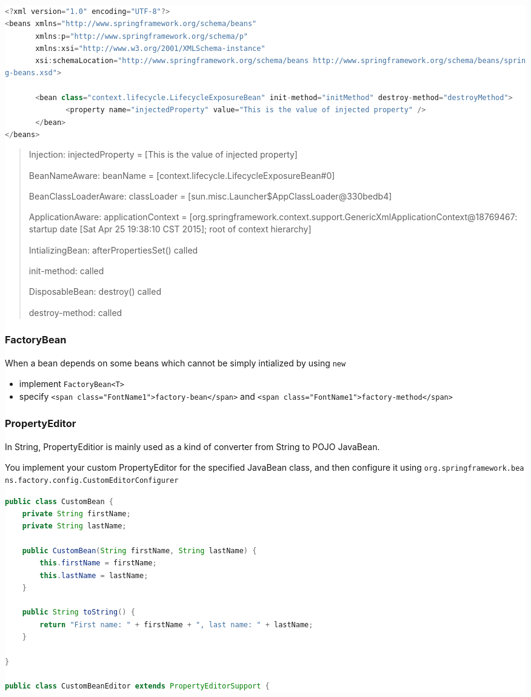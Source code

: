 

```java
<?xml version="1.0" encoding="UTF-8"?>
<beans xmlns="http://www.springframework.org/schema/beans"
       xmlns:p="http://www.springframework.org/schema/p"
       xmlns:xsi="http://www.w3.org/2001/XMLSchema-instance"
       xsi:schemaLocation="http://www.springframework.org/schema/beans http://www.springframework.org/schema/beans/spring-beans.xsd">

       <bean class="context.lifecycle.LifecycleExposureBean" init-method="initMethod" destroy-method="destroyMethod">
              <property name="injectedProperty" value="This is the value of injected property" />
       </bean>
</beans>
```

> Injection: injectedProperty = [This is the value of injected property]
> 
> BeanNameAware: beanName = [context.lifecycle.LifecycleExposureBean#0]
> 
> BeanClassLoaderAware: classLoader = [sun.misc.Launcher$AppClassLoader@330bedb4]
> 
> ApplicationAware: applicationContext = [org.springframework.context.support.GenericXmlApplicationContext@18769467: startup date [Sat Apr 25 19:38:10 CST 2015]; root of context hierarchy]
> 
> IntializingBean: afterPropertiesSet() called
> 
> init-method: called
> 
> DisposableBean: destroy() called
> 
> destroy-method: called

### FactoryBean

When a bean depends on some beans which cannot be simply intialized by using `new`

*   implement `FactoryBean<T>`
*   specify `<span class="FontName1">factory-bean</span>` and `<span class="FontName1">factory-method</span>`

### PropertyEditor

In String, PropertyEditior is mainly used as a kind of converter from String to POJO JavaBean.

You implement your custom PropertyEditor for the specified JavaBean class, and then configure it using `org.springframework.beans.factory.config.CustomEditorConfigurer`


```java
public class CustomBean {
    private String firstName;
    private String lastName;

    public CustomBean(String firstName, String lastName) {
    	this.firstName = firstName;
    	this.lastName = lastName;
    }

    public String toString() {
    	return "First name: " + firstName + ", last name: " + lastName;
    }

}

public class CustomBeanEditor extends PropertyEditorSupport {

```